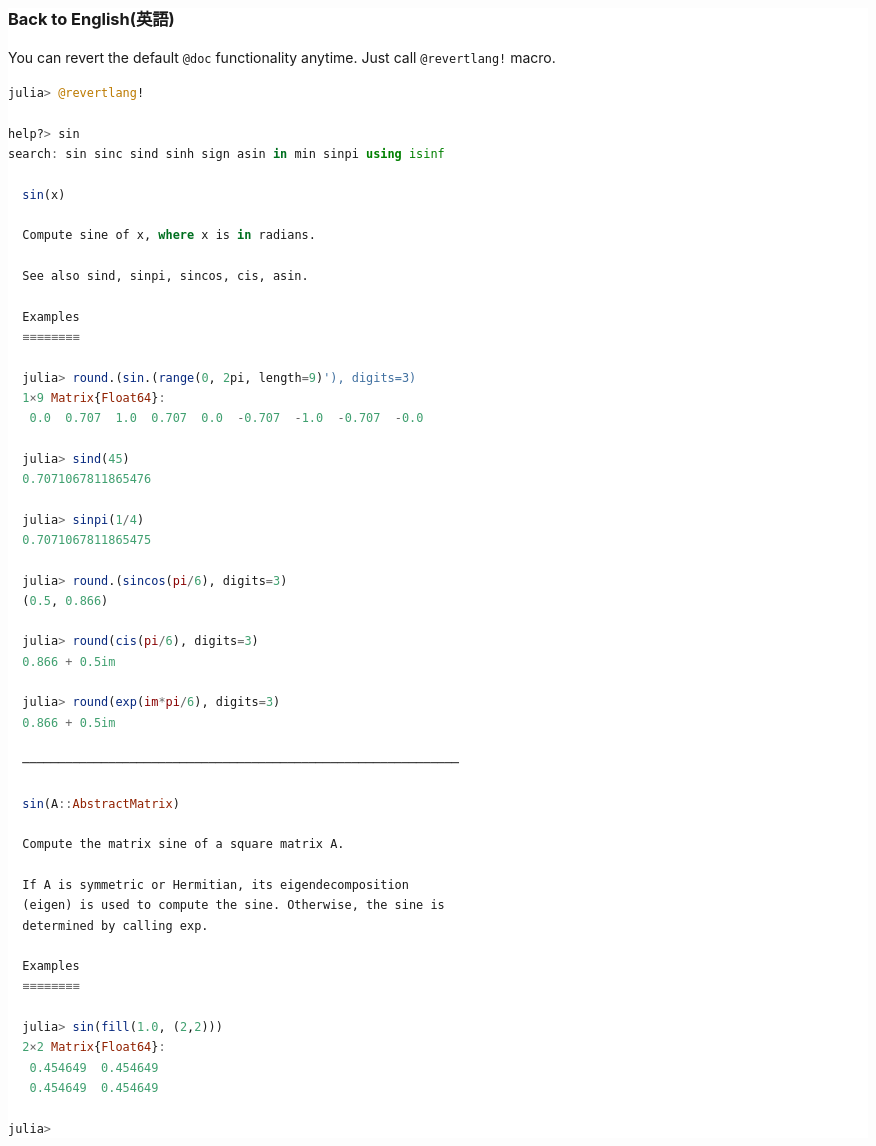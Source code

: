 ### Back to English(英語)

You can revert the default `@doc` functionality anytime. Just call `@revertlang!` macro.

```julia
julia> @revertlang!

help?> sin
search: sin sinc sind sinh sign asin in min sinpi using isinf

  sin(x)

  Compute sine of x, where x is in radians.

  See also sind, sinpi, sincos, cis, asin.

  Examples
  ≡≡≡≡≡≡≡≡

  julia> round.(sin.(range(0, 2pi, length=9)'), digits=3)
  1×9 Matrix{Float64}:
   0.0  0.707  1.0  0.707  0.0  -0.707  -1.0  -0.707  -0.0

  julia> sind(45)
  0.7071067811865476

  julia> sinpi(1/4)
  0.7071067811865475

  julia> round.(sincos(pi/6), digits=3)
  (0.5, 0.866)

  julia> round(cis(pi/6), digits=3)
  0.866 + 0.5im

  julia> round(exp(im*pi/6), digits=3)
  0.866 + 0.5im

  ─────────────────────────────────────────────────────────────

  sin(A::AbstractMatrix)

  Compute the matrix sine of a square matrix A.

  If A is symmetric or Hermitian, its eigendecomposition
  (eigen) is used to compute the sine. Otherwise, the sine is
  determined by calling exp.

  Examples
  ≡≡≡≡≡≡≡≡

  julia> sin(fill(1.0, (2,2)))
  2×2 Matrix{Float64}:
   0.454649  0.454649
   0.454649  0.454649

julia>
```
